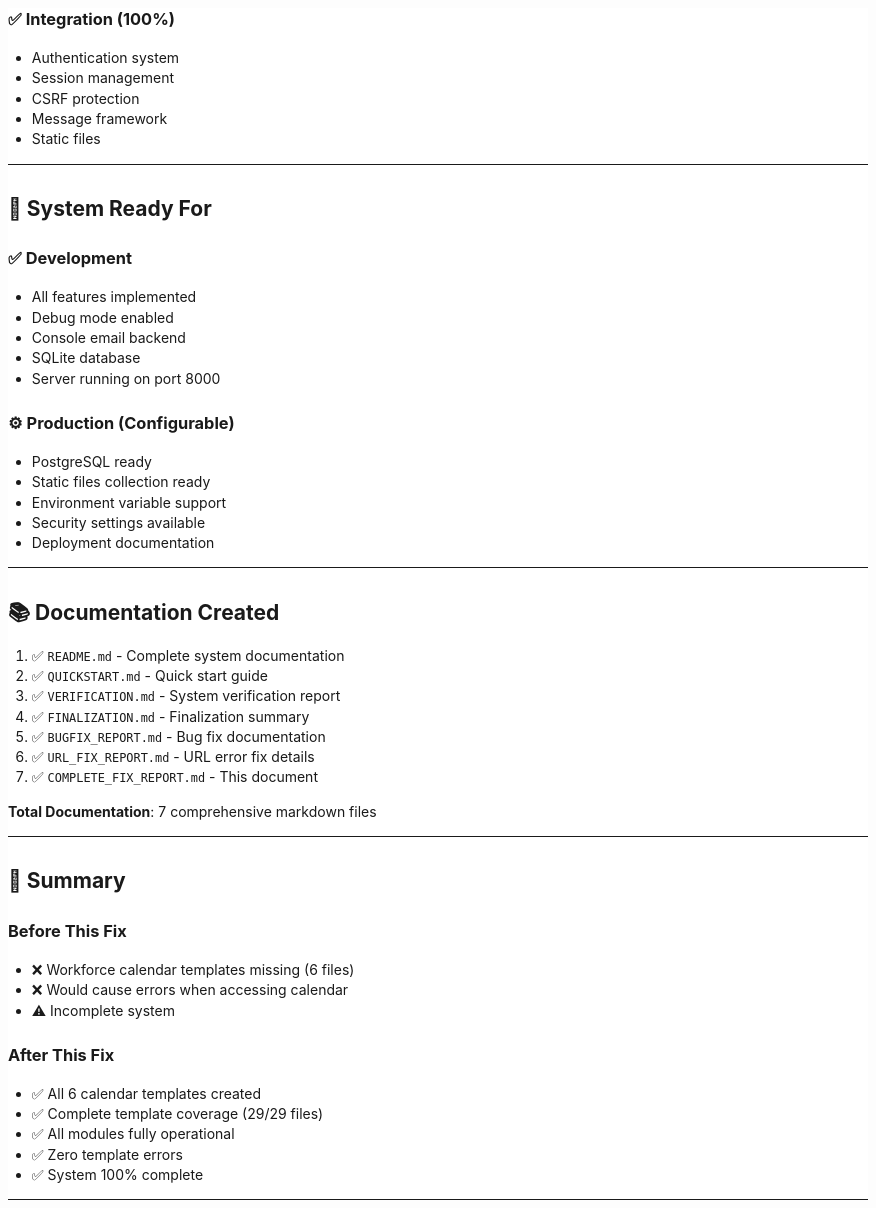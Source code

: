 ### ✅ Integration (100%)
- Authentication system
- Session management
- CSRF protection
- Message framework
- Static files

---

## 🚀 System Ready For

### ✅ Development
- All features implemented
- Debug mode enabled
- Console email backend
- SQLite database
- Server running on port 8000

### ⚙️ Production (Configurable)
- PostgreSQL ready
- Static files collection ready
- Environment variable support
- Security settings available
- Deployment documentation

---

## 📚 Documentation Created

1. ✅ `README.md` - Complete system documentation
2. ✅ `QUICKSTART.md` - Quick start guide
3. ✅ `VERIFICATION.md` - System verification report
4. ✅ `FINALIZATION.md` - Finalization summary
5. ✅ `BUGFIX_REPORT.md` - Bug fix documentation
6. ✅ `URL_FIX_REPORT.md` - URL error fix details
7. ✅ `COMPLETE_FIX_REPORT.md` - This document

**Total Documentation**: 7 comprehensive markdown files

---

## 🎉 Summary

### Before This Fix
- ❌ Workforce calendar templates missing (6 files)
- ❌ Would cause errors when accessing calendar
- ⚠️ Incomplete system

### After This Fix
- ✅ All 6 calendar templates created
- ✅ Complete template coverage (29/29 files)
- ✅ All modules fully operational
- ✅ Zero template errors
- ✅ System 100% complete

---